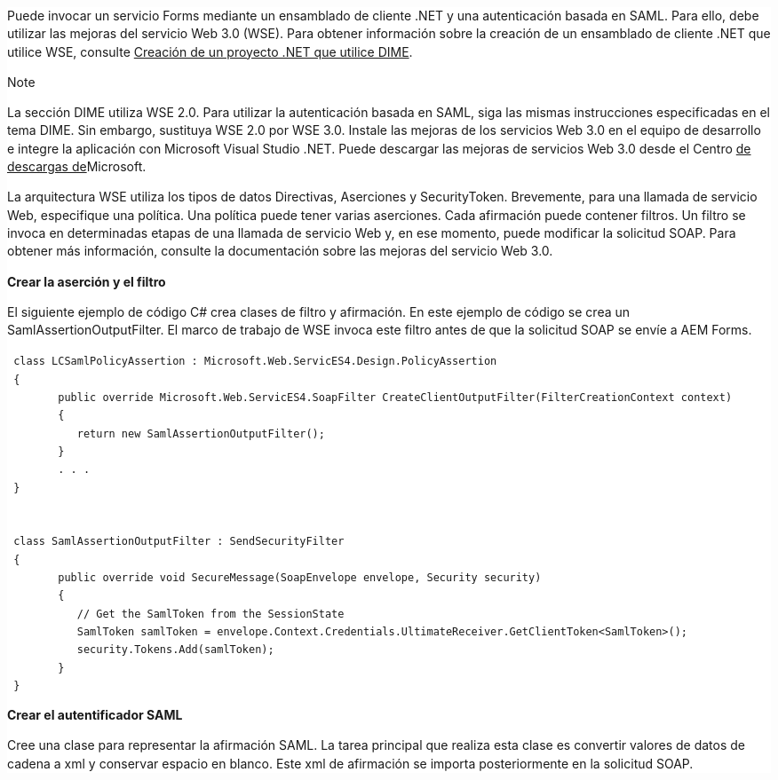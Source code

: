 Puede invocar un servicio Forms mediante un ensamblado de cliente .NET y una autenticación basada en SAML. Para ello, debe utilizar las mejoras del servicio Web 3.0 (WSE). Para obtener información sobre la creación de un ensamblado de cliente .NET que utilice WSE, consulte [Creación de un proyecto .NET que utilice DIME](#creating-a-net-project-that-uses-dime).

>[!NOTE]
>
>La sección DIME utiliza WSE 2.0. Para utilizar la autenticación basada en SAML, siga las mismas instrucciones especificadas en el tema DIME. Sin embargo, sustituya WSE 2.0 por WSE 3.0. Instale las mejoras de los servicios Web 3.0 en el equipo de desarrollo e integre la aplicación con Microsoft Visual Studio .NET. Puede descargar las mejoras de servicios Web 3.0 desde el Centro [de descargas de](https://www.microsoft.com/downloads/search.aspx)Microsoft.

La arquitectura WSE utiliza los tipos de datos Directivas, Aserciones y SecurityToken. Brevemente, para una llamada de servicio Web, especifique una política. Una política puede tener varias aserciones. Cada afirmación puede contener filtros. Un filtro se invoca en determinadas etapas de una llamada de servicio Web y, en ese momento, puede modificar la solicitud SOAP. Para obtener más información, consulte la documentación sobre las mejoras del servicio Web 3.0.

**Crear la aserción y el filtro**

El siguiente ejemplo de código C# crea clases de filtro y afirmación. En este ejemplo de código se crea un SamlAssertionOutputFilter. El marco de trabajo de WSE invoca este filtro antes de que la solicitud SOAP se envíe a AEM Forms.

```as3
 class LCSamlPolicyAssertion : Microsoft.Web.ServicES4.Design.PolicyAssertion 
 { 
        public override Microsoft.Web.ServicES4.SoapFilter CreateClientOutputFilter(FilterCreationContext context) 
        { 
           return new SamlAssertionOutputFilter(); 
        } 
        . . . 
 } 
  
      
 class SamlAssertionOutputFilter : SendSecurityFilter 
 { 
        public override void SecureMessage(SoapEnvelope envelope, Security security) 
        { 
           // Get the SamlToken from the SessionState 
           SamlToken samlToken = envelope.Context.Credentials.UltimateReceiver.GetClientToken<SamlToken>(); 
           security.Tokens.Add(samlToken); 
        } 
 }
```

**Crear el autentificador SAML**

Cree una clase para representar la afirmación SAML. La tarea principal que realiza esta clase es convertir valores de datos de cadena a xml y conservar espacio en blanco. Este xml de afirmación se importa posteriormente en la solicitud SOAP.
